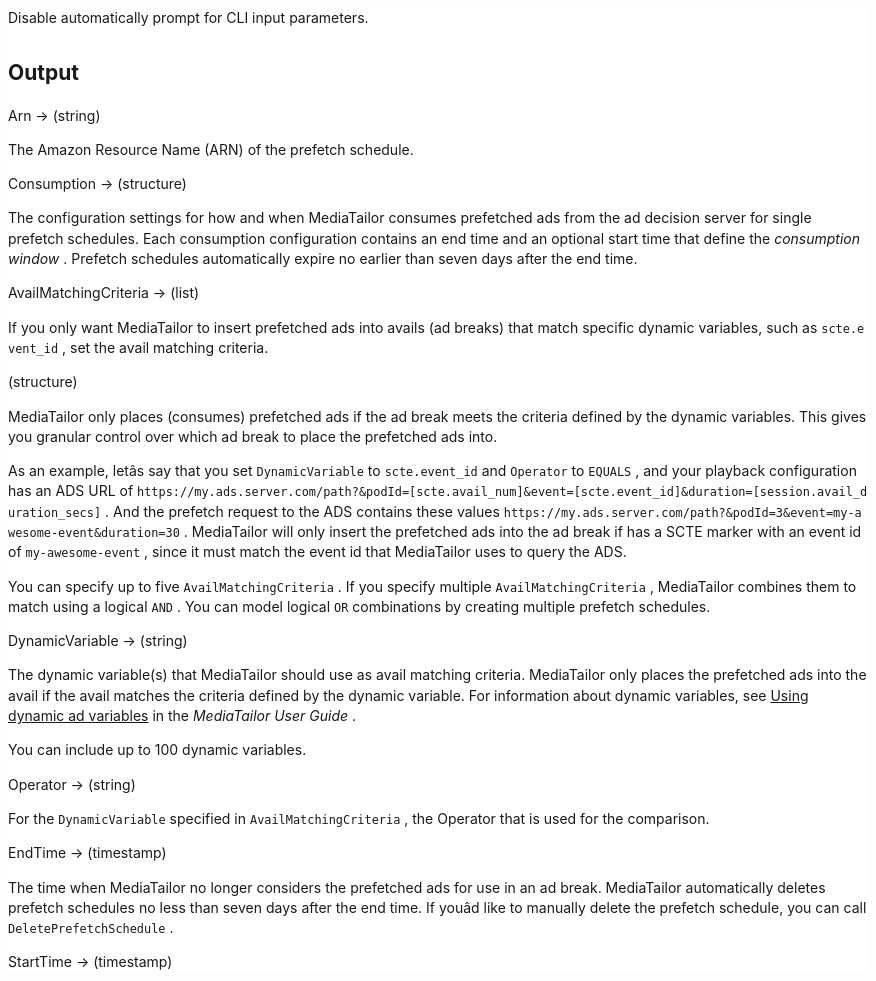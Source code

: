 Disable automatically prompt for CLI input parameters.

## Output

Arn -> (string)

The Amazon Resource Name (ARN) of the prefetch schedule.

Consumption -> (structure)

The configuration settings for how and when MediaTailor consumes prefetched ads from the ad decision server for single prefetch schedules. Each consumption configuration contains an end time and an optional start time that define the *consumption window* . Prefetch schedules automatically expire no earlier than seven days after the end time.

AvailMatchingCriteria -> (list)

If you only want MediaTailor to insert prefetched ads into avails (ad breaks) that match specific dynamic variables, such as `scte.event_id` , set the avail matching criteria.

(structure)

MediaTailor only places (consumes) prefetched ads if the ad break meets the criteria defined by the dynamic variables. This gives you granular control over which ad break to place the prefetched ads into.

As an example, letâs say that you set `DynamicVariable` to `scte.event_id` and `Operator` to `EQUALS` , and your playback configuration has an ADS URL of `https://my.ads.server.com/path?&podId=[scte.avail_num]&event=[scte.event_id]&duration=[session.avail_duration_secs]` . And the prefetch request to the ADS contains these values `https://my.ads.server.com/path?&podId=3&event=my-awesome-event&duration=30` . MediaTailor will only insert the prefetched ads into the ad break if has a SCTE marker with an event id of `my-awesome-event` , since it must match the event id that MediaTailor uses to query the ADS.

You can specify up to five `AvailMatchingCriteria` . If you specify multiple `AvailMatchingCriteria` , MediaTailor combines them to match using a logical `AND` . You can model logical `OR` combinations by creating multiple prefetch schedules.

DynamicVariable -> (string)

The dynamic variable(s) that MediaTailor should use as avail matching criteria. MediaTailor only places the prefetched ads into the avail if the avail matches the criteria defined by the dynamic variable. For information about dynamic variables, see [Using dynamic ad variables](https://docs.aws.amazon.com/mediatailor/latest/ug/variables.html) in the *MediaTailor User Guide* .

You can include up to 100 dynamic variables.

Operator -> (string)

For the `DynamicVariable` specified in `AvailMatchingCriteria` , the Operator that is used for the comparison.

EndTime -> (timestamp)

The time when MediaTailor no longer considers the prefetched ads for use in an ad break. MediaTailor automatically deletes prefetch schedules no less than seven days after the end time. If youâd like to manually delete the prefetch schedule, you can call `DeletePrefetchSchedule` .

StartTime -> (timestamp)
